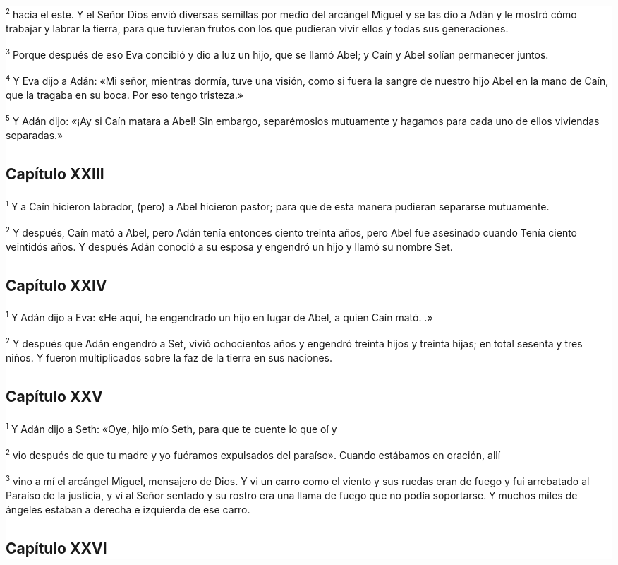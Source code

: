 
<span id="v22_2"><sup><small>2</small></sup></span> hacia el este. Y el Señor Dios envió diversas semillas por medio del arcángel Miguel y se las dio a Adán y le mostró cómo trabajar y labrar la tierra, para que tuvieran frutos con los que pudieran vivir ellos y todas sus generaciones.


<span id="v22_3"><sup><small>3</small></sup></span> Porque después de eso Eva concibió y dio a luz un hijo, que se llamó Abel; y Caín y Abel solían permanecer juntos.


<span id="v22_4"><sup><small>4</small></sup></span> Y Eva dijo a Adán: «Mi señor, mientras dormía, tuve una visión, como si fuera la sangre de nuestro hijo Abel en la mano de Caín, que la tragaba en su boca. Por eso tengo tristeza.»


<span id="v22_5"><sup><small>5</small></sup></span> Y Adán dijo: «¡Ay si Caín matara a Abel! Sin embargo, separémoslos mutuamente y hagamos para cada uno de ellos viviendas separadas.»

## Capítulo XXIII


<span id="v23_1"><sup><small>1</small></sup></span> Y a Caín hicieron labrador, (pero) a Abel hicieron pastor; para que de esta manera pudieran separarse mutuamente.


<span id="v23_2"><sup><small>2</small></sup></span> Y después, Caín mató a Abel, pero Adán tenía entonces ciento treinta años, pero Abel fue asesinado cuando Tenía ciento veintidós años. Y después Adán conoció a su esposa y engendró un hijo y llamó su nombre Set.

## Capítulo XXIV


<span id="v24_1"><sup><small>1</small></sup></span> Y Adán dijo a Eva: «He aquí, he engendrado un hijo en lugar de Abel, a quien Caín mató. .»


<span id="v24_2"><sup><small>2</small></sup></span> Y después que Adán engendró a Set, vivió ochocientos años y engendró treinta hijos y treinta hijas; en total sesenta y tres niños. Y fueron multiplicados sobre la faz de la tierra en sus naciones.

## Capítulo XXV


<span id="v25_1"><sup><small>1</small></sup></span> Y Adán dijo a Seth: «Oye, hijo mío Seth, para que te cuente lo que oí y


<span id="v25_2"><sup><small>2</small></sup></span> vio después de que tu madre y yo fuéramos expulsados ​​del paraíso». Cuando estábamos en oración, allí


<span id="v25_3"><sup><small>3</small></sup></span> vino a mí el arcángel Miguel, mensajero de Dios. Y vi un carro como el viento y sus ruedas eran de fuego y fui arrebatado al Paraíso de la justicia, y vi al Señor sentado y su rostro era una llama de fuego que no podía soportarse. Y muchos miles de ángeles estaban a derecha e izquierda de ese carro.

## Capítulo XXVI
